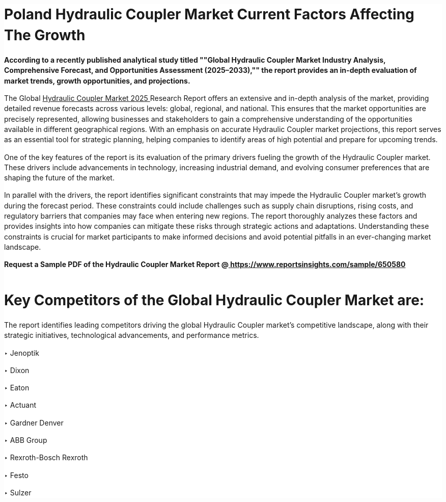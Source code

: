 # Poland Hydraulic Coupler Market Current Factors Affecting The Growth

<strong>According to a recently published analytical study titled ""Global Hydraulic Coupler Market Industry Analysis, Comprehensive Forecast, and Opportunities Assessment (2025–2033),"" the report provides an in-depth evaluation of market trends, growth opportunities, and projections.</strong>

The Global <a href=https://www.reportsinsights.com/sample/650580>Hydraulic Coupler Market 2025 </a> Research Report offers an extensive and in-depth analysis of the market, providing detailed revenue forecasts across various levels: global, regional, and national. This ensures that the market opportunities are precisely represented, allowing businesses and stakeholders to gain a comprehensive understanding of the opportunities available in different geographical regions. With an emphasis on accurate Hydraulic Coupler market projections, this report serves as an essential tool for strategic planning, helping companies to identify areas of high potential and prepare for upcoming trends.

One of the key features of the report is its evaluation of the primary drivers fueling the growth of the Hydraulic Coupler market. These drivers include advancements in technology, increasing industrial demand, and evolving consumer preferences that are shaping the future of the market. 

In parallel with the drivers, the report identifies significant constraints that may impede the Hydraulic Coupler market’s growth during the forecast period. These constraints could include challenges such as supply chain disruptions, rising costs, and regulatory barriers that companies may face when entering new regions. The report thoroughly analyzes these factors and provides insights into how companies can mitigate these risks through strategic actions and adaptations. Understanding these constraints is crucial for market participants to make informed decisions and avoid potential pitfalls in an ever-changing market landscape.

<strong>Request a Sample PDF of the Hydraulic Coupler Market Report </strong><strong>@<a href=https://www.reportsinsights.com/sample/650580> https://www.reportsinsights.com/sample/650580</a></strong></font>

# <strong>Key Competitors of the Global Hydraulic Coupler Market are:</strong>

The report identifies leading competitors driving the global Hydraulic Coupler market’s competitive landscape, along with their strategic initiatives, technological advancements, and performance metrics.

‣ Jenoptik

‣ Dixon

‣ Eaton

‣ Actuant

‣ Gardner Denver

‣ ABB Group

‣ Rexroth-Bosch Rexroth

‣ Festo

‣ Sulzer
